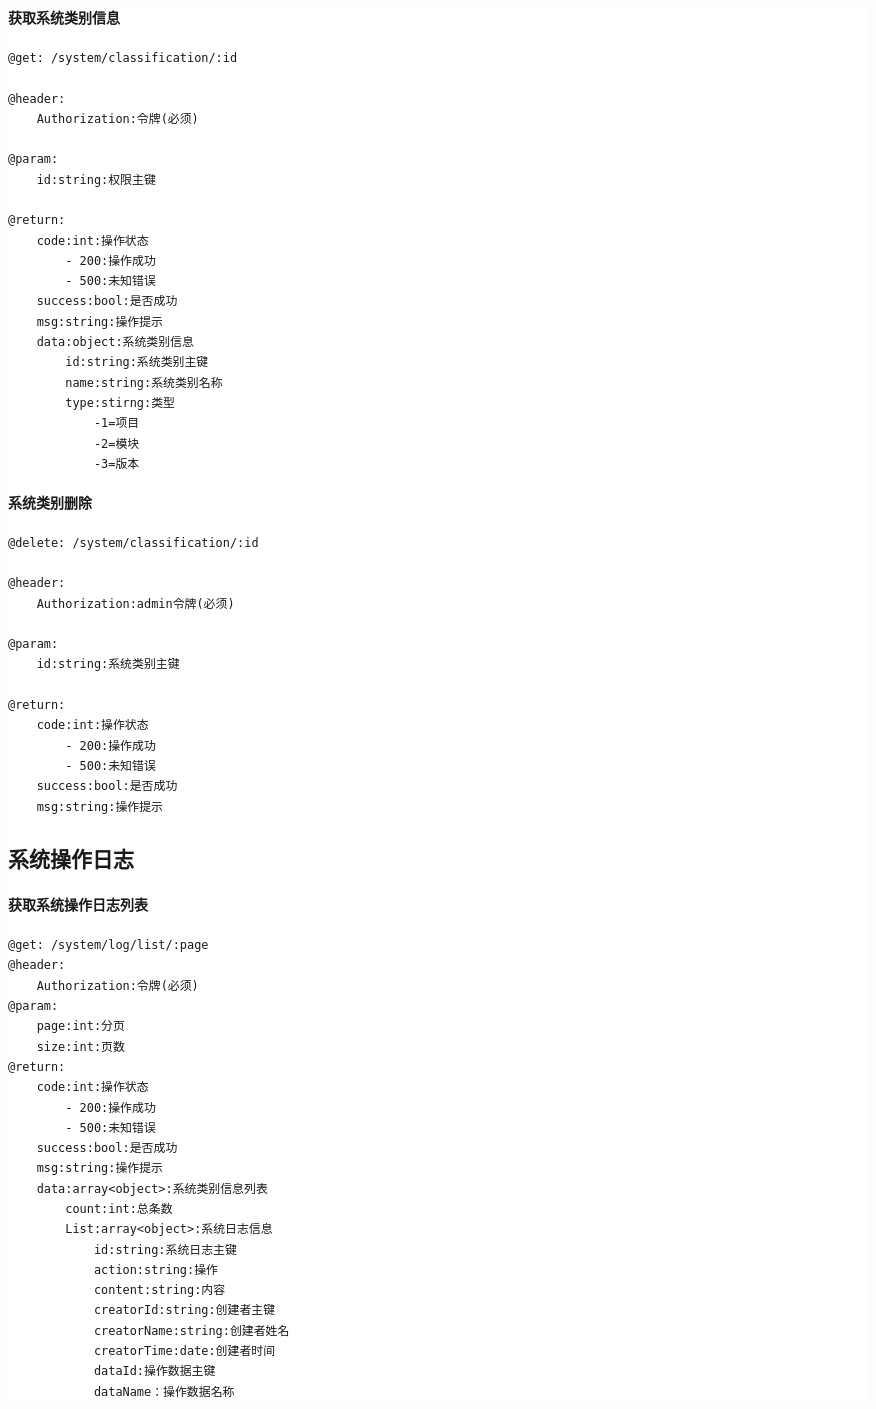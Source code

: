 ####  获取系统类别信息
	@get: /system/classification/:id

    @header:
        Authorization:令牌(必须)
	
	@param:
        id:string:权限主键
	
	@return:
	    code:int:操作状态
	        - 200:操作成功
	        - 500:未知错误
	    success:bool:是否成功
	    msg:string:操作提示
	    data:object:系统类别信息
			id:string:系统类别主键
			name:string:系统类别名称
			type:stirng:类型
				-1=项目
				-2=模块
				-3=版本

####  系统类别删除
	@delete: /system/classification/:id

    @header:
        Authorization:admin令牌(必须)
	
	@param:
        id:string:系统类别主键
	
	@return:
	    code:int:操作状态
	        - 200:操作成功
	        - 500:未知错误
	    success:bool:是否成功
	    msg:string:操作提示

## 系统操作日志
####  获取系统操作日志列表
	@get: /system/log/list/:page
    @header:
        Authorization:令牌(必须)
	@param:
		page:int:分页
		size:int:页数
	@return:
	    code:int:操作状态
	        - 200:操作成功
	        - 500:未知错误
	    success:bool:是否成功
	    msg:string:操作提示
	    data:array<object>:系统类别信息列表
			count:int:总条数
			List:array<object>:系统日志信息
				id:string:系统日志主键
				action:string:操作
				content:string:内容
				creatorId:string:创建者主键
				creatorName:string:创建者姓名
				creatorTime:date:创建者时间
				dataId:操作数据主键
				dataName：操作数据名称
	    